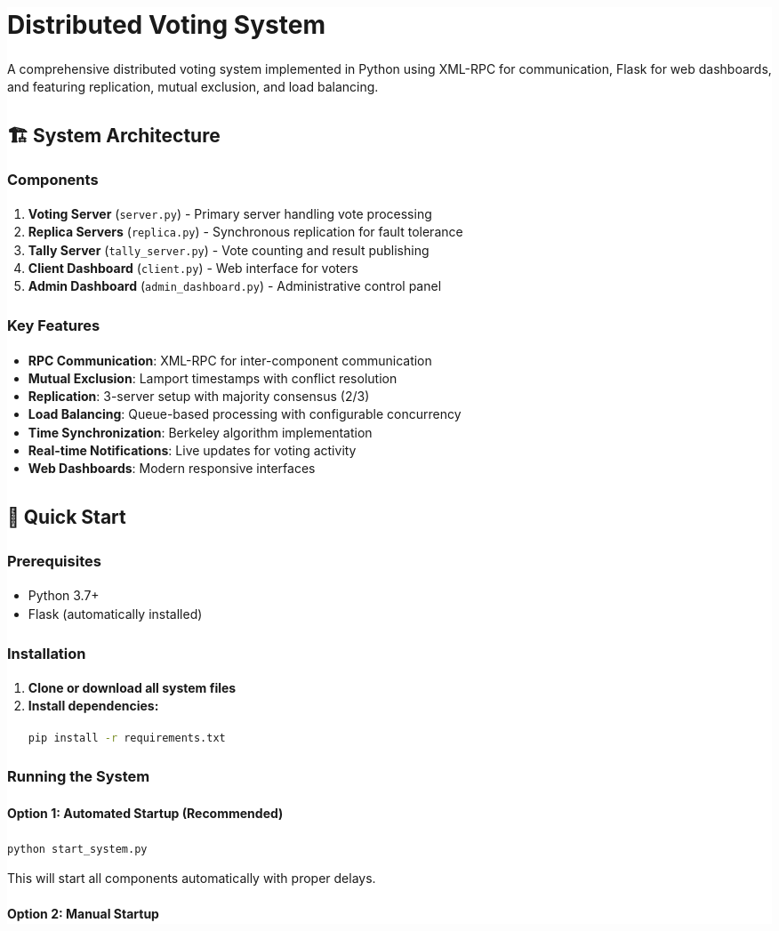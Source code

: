 # Distributed Voting System

A comprehensive distributed voting system implemented in Python using XML-RPC for communication, Flask for web dashboards, and featuring replication, mutual exclusion, and load balancing.

## 🏗️ System Architecture

### Components

1. **Voting Server** (`server.py`) - Primary server handling vote processing
2. **Replica Servers** (`replica.py`) - Synchronous replication for fault tolerance  
3. **Tally Server** (`tally_server.py`) - Vote counting and result publishing
4. **Client Dashboard** (`client.py`) - Web interface for voters
5. **Admin Dashboard** (`admin_dashboard.py`) - Administrative control panel

### Key Features

- **RPC Communication**: XML-RPC for inter-component communication
- **Mutual Exclusion**: Lamport timestamps with conflict resolution
- **Replication**: 3-server setup with majority consensus (2/3)
- **Load Balancing**: Queue-based processing with configurable concurrency
- **Time Synchronization**: Berkeley algorithm implementation
- **Real-time Notifications**: Live updates for voting activity
- **Web Dashboards**: Modern responsive interfaces

## 🚀 Quick Start

### Prerequisites

- Python 3.7+
- Flask (automatically installed)

### Installation

1. **Clone or download all system files**
2. **Install dependencies:**
   ```bash
   pip install -r requirements.txt
   ```

### Running the System

#### Option 1: Automated Startup (Recommended)
```bash
python start_system.py
```

This will start all components automatically with proper delays.

#### Option 2: Manual Startup
